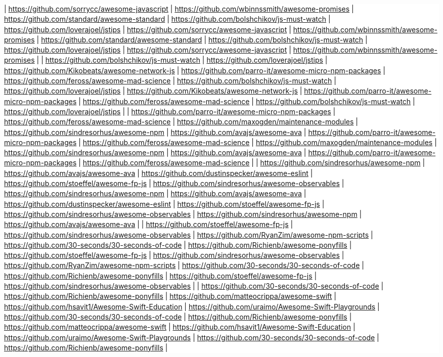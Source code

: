 | https://github.com/sorrycc/awesome-javascript                                    | https://github.com/wbinnssmith/awesome-promises                        | https://github.com/standard/awesome-standard                            | https://github.com/bolshchikov/js-must-watch                                     | https://github.com/loverajoel/jstips                                   | https://github.com/sorrycc/awesome-javascript                                    | https://github.com/wbinnssmith/awesome-promises                        | https://github.com/standard/awesome-standard                            | https://github.com/bolshchikov/js-must-watch                                     | https://github.com/loverajoel/jstips                                   | https://github.com/sorrycc/awesome-javascript                                    | https://github.com/wbinnssmith/awesome-promises                        |
| https://github.com/bolshchikov/js-must-watch                                     | https://github.com/loverajoel/jstips                                   | https://github.com/Kikobeats/awesome-network-js                         | https://github.com/parro-it/awesome-micro-npm-packages                           | https://github.com/feross/awesome-mad-science                          | https://github.com/bolshchikov/js-must-watch                                     | https://github.com/loverajoel/jstips                                   | https://github.com/Kikobeats/awesome-network-js                         | https://github.com/parro-it/awesome-micro-npm-packages                           | https://github.com/feross/awesome-mad-science                          | https://github.com/bolshchikov/js-must-watch                                     | https://github.com/loverajoel/jstips                                   |
| https://github.com/parro-it/awesome-micro-npm-packages                           | https://github.com/feross/awesome-mad-science                          | https://github.com/maxogden/maintenance-modules                         | https://github.com/sindresorhus/awesome-npm                                      | https://github.com/avajs/awesome-ava                                   | https://github.com/parro-it/awesome-micro-npm-packages                           | https://github.com/feross/awesome-mad-science                          | https://github.com/maxogden/maintenance-modules                         | https://github.com/sindresorhus/awesome-npm                                      | https://github.com/avajs/awesome-ava                                   | https://github.com/parro-it/awesome-micro-npm-packages                           | https://github.com/feross/awesome-mad-science                          |
| https://github.com/sindresorhus/awesome-npm                                      | https://github.com/avajs/awesome-ava                                   | https://github.com/dustinspecker/awesome-eslint                         | https://github.com/stoeffel/awesome-fp-js                                        | https://github.com/sindresorhus/awesome-observables                    | https://github.com/sindresorhus/awesome-npm                                      | https://github.com/avajs/awesome-ava                                   | https://github.com/dustinspecker/awesome-eslint                         | https://github.com/stoeffel/awesome-fp-js                                        | https://github.com/sindresorhus/awesome-observables                    | https://github.com/sindresorhus/awesome-npm                                      | https://github.com/avajs/awesome-ava                                   |
| https://github.com/stoeffel/awesome-fp-js                                        | https://github.com/sindresorhus/awesome-observables                    | https://github.com/RyanZim/awesome-npm-scripts                          | https://github.com/30-seconds/30-seconds-of-code                                 | https://github.com/Richienb/awesome-ponyfills                          | https://github.com/stoeffel/awesome-fp-js                                        | https://github.com/sindresorhus/awesome-observables                    | https://github.com/RyanZim/awesome-npm-scripts                          | https://github.com/30-seconds/30-seconds-of-code                                 | https://github.com/Richienb/awesome-ponyfills                          | https://github.com/stoeffel/awesome-fp-js                                        | https://github.com/sindresorhus/awesome-observables                    |
| https://github.com/30-seconds/30-seconds-of-code                                 | https://github.com/Richienb/awesome-ponyfills                          | https://github.com/matteocrippa/awesome-swift                           | https://github.com/hsavit1/Awesome-Swift-Education                               | https://github.com/uraimo/Awesome-Swift-Playgrounds                    | https://github.com/30-seconds/30-seconds-of-code                                 | https://github.com/Richienb/awesome-ponyfills                          | https://github.com/matteocrippa/awesome-swift                           | https://github.com/hsavit1/Awesome-Swift-Education                               | https://github.com/uraimo/Awesome-Swift-Playgrounds                    | https://github.com/30-seconds/30-seconds-of-code                                 | https://github.com/Richienb/awesome-ponyfills                          |
